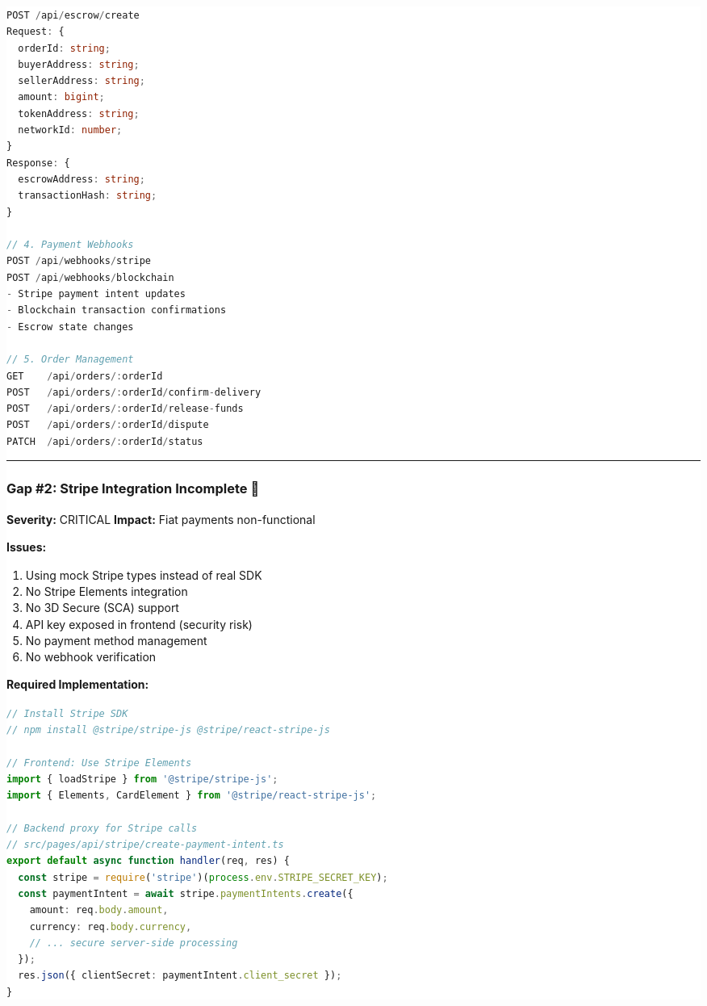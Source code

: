 ```typescript
POST /api/escrow/create
Request: {
  orderId: string;
  buyerAddress: string;
  sellerAddress: string;
  amount: bigint;
  tokenAddress: string;
  networkId: number;
}
Response: {
  escrowAddress: string;
  transactionHash: string;
}

// 4. Payment Webhooks
POST /api/webhooks/stripe
POST /api/webhooks/blockchain
- Stripe payment intent updates
- Blockchain transaction confirmations
- Escrow state changes

// 5. Order Management
GET    /api/orders/:orderId
POST   /api/orders/:orderId/confirm-delivery
POST   /api/orders/:orderId/release-funds
POST   /api/orders/:orderId/dispute
PATCH  /api/orders/:orderId/status
```

---

### Gap #2: Stripe Integration Incomplete 🔴

**Severity:** CRITICAL
**Impact:** Fiat payments non-functional

**Issues:**
1. Using mock Stripe types instead of real SDK
2. No Stripe Elements integration
3. No 3D Secure (SCA) support
4. API key exposed in frontend (security risk)
5. No payment method management
6. No webhook verification

**Required Implementation:**

```typescript
// Install Stripe SDK
// npm install @stripe/stripe-js @stripe/react-stripe-js

// Frontend: Use Stripe Elements
import { loadStripe } from '@stripe/stripe-js';
import { Elements, CardElement } from '@stripe/react-stripe-js';

// Backend proxy for Stripe calls
// src/pages/api/stripe/create-payment-intent.ts
export default async function handler(req, res) {
  const stripe = require('stripe')(process.env.STRIPE_SECRET_KEY);
  const paymentIntent = await stripe.paymentIntents.create({
    amount: req.body.amount,
    currency: req.body.currency,
    // ... secure server-side processing
  });
  res.json({ clientSecret: paymentIntent.client_secret });
}
```